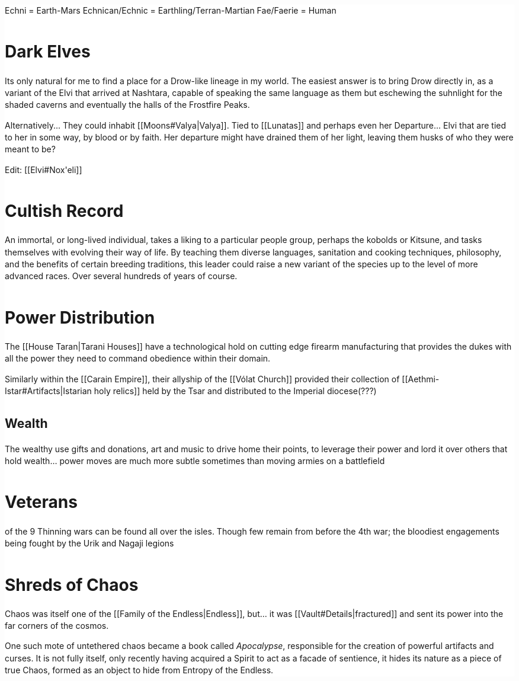 Echni = Earth-Mars
Echnican/Echnic = Earthling/Terran-Martian
Fae/Faerie = Human


# Dark Elves
Its only natural for me to find a place for a Drow-like lineage in my world. The easiest answer is to bring Drow directly in, as a variant of the Elvi that arrived at Nashtara, capable of speaking the same language as them but eschewing the suhnlight for the shaded caverns and eventually the halls of the Frostfire Peaks. 

Alternatively... They could inhabit [[Moons#Valya|Valya]]. Tied to [[Lunatas]] and perhaps even her Departure... Elvi that are tied to her in some way, by blood or by faith. Her departure might have drained them of her light, leaving them husks of who they were meant to be?

Edit: [[Elvi#Nox'eli]]

# Cultish Record
An immortal, or long-lived individual, takes a liking to a particular people group, perhaps the kobolds or Kitsune, and tasks themselves with evolving their way of life. By teaching them diverse languages, sanitation and cooking techniques, philosophy, and the benefits of certain breeding traditions, this leader could raise a new variant of the species up to the level of more advanced races. Over several hundreds of years of course.


# Power Distribution
The [[House Taran|Tarani Houses]] have a technological hold on cutting edge firearm manufacturing that provides the dukes with all the power they need to command obedience within their domain.

Similarly within the [[Carain Empire]], their allyship of the [[Vólat Church]] provided their collection of [[Aethmi-Istar#Artifacts|Istarian holy relics]] held by the Tsar and distributed to the Imperial diocese(???)

## Wealth
The wealthy use gifts and donations, art and music to drive home their points, to leverage their power and lord it over others that hold wealth… power moves are much more subtle sometimes than moving armies on a battlefield

# Veterans
of the 9 Thinning wars can be found all over the isles. Though few remain from before the 4th war; the bloodiest engagements being fought by the Urik and Nagaji legions

# Shreds of Chaos
Chaos was itself one of the [[Family of the Endless|Endless]], but... it was [[Vault#Details|fractured]] and sent its power into the far corners of the cosmos.

One such mote of untethered chaos became a book called *Apocalypse*, responsible for the creation of powerful artifacts and curses. It is not fully itself, only recently having acquired a Spirit to act as a facade of sentience, it hides its nature as a piece of true Chaos, formed as an object to hide from Entropy of the Endless.
